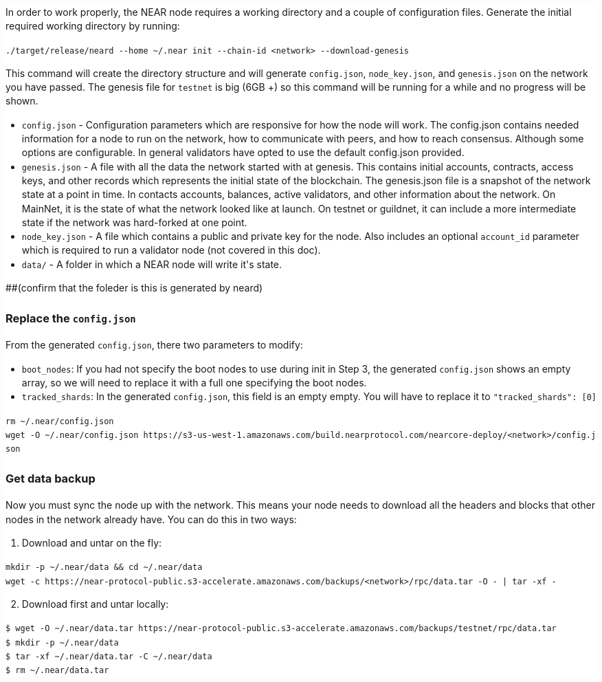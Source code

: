 In order to work properly, the NEAR node requires a working directory and a couple of configuration files. Generate the initial required working directory by running:

```
./target/release/neard --home ~/.near init --chain-id <network> --download-genesis
```

This command will create the directory structure and will generate `config.json`, `node_key.json`, and `genesis.json` on the network you have passed. The genesis file for `testnet` is big (6GB +) so this command will be running for a while and no progress will be shown.

- `config.json` - Configuration parameters which are responsive for how the node will work. The config.json contains needed information for a node to run on the network, how to communicate with peers, and how to reach consensus. Although some options are configurable. In general validators have opted to use the default config.json provided.
- `genesis.json` - A file with all the data the network started with at genesis. This contains initial accounts, contracts, access keys, and other records which represents the initial state of the blockchain. The genesis.json file is a snapshot of the network state at a point in time. In contacts accounts, balances, active validators, and other information about the network. On MainNet, it is the state of what the network looked like at launch. On testnet or guildnet, it can include a more intermediate state if the network was hard-forked at one point.
- `node_key.json` -  A file which contains a public and private key for the node. Also includes an optional `account_id` parameter which is required to run a validator node (not covered in this doc).
- `data/` -  A folder in which a NEAR node will write it's state.

##(confirm that the foleder is this is generated by neard)

### Replace the `config.json`

From the generated `config.json`, there two parameters to modify:
- `boot_nodes`: If you had not specify the boot nodes to use during init in Step 3, the generated `config.json` shows an empty array, so we will need to replace it with a full one specifying the boot nodes.
- `tracked_shards`: In the generated `config.json`, this field is an empty empty. You will have to replace it to `"tracked_shards": [0]`

```
rm ~/.near/config.json
wget -O ~/.near/config.json https://s3-us-west-1.amazonaws.com/build.nearprotocol.com/nearcore-deploy/<network>/config.json
```

### Get data backup

Now you must sync the node up with the network. This means your node needs to download all the headers and blocks that other nodes in the network already have. You can do this in two ways:

1. Download and untar on the fly:
```
mkdir -p ~/.near/data && cd ~/.near/data
wget -c https://near-protocol-public.s3-accelerate.amazonaws.com/backups/<network>/rpc/data.tar -O - | tar -xf -
```

2. Download first and untar locally:
```
$ wget -O ~/.near/data.tar https://near-protocol-public.s3-accelerate.amazonaws.com/backups/testnet/rpc/data.tar
$ mkdir -p ~/.near/data
$ tar -xf ~/.near/data.tar -C ~/.near/data
$ rm ~/.near/data.tar
```
